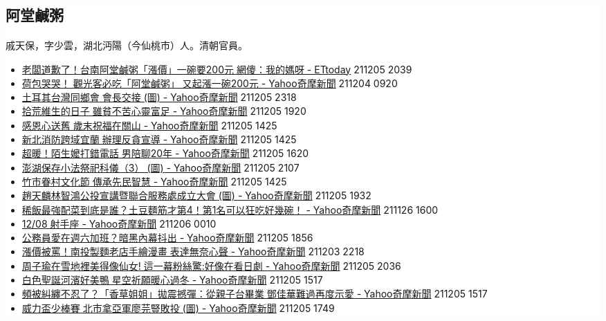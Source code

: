 ## 阿堂鹹粥

戚天保，字少雲，湖北沔陽（今仙桃市）人。清朝官員。


- [老闆道歉了！台南阿堂鹹粥「漲價」一碗要200元 網傻：我的媽呀 - ETtoday](https://www.ettoday.net/news/20211205/2139272.htm "老闆道歉了！台南阿堂鹹粥「漲價」一碗要200元 網傻：我的媽呀 - ETtoday") 211205 2039
- [荷包哭哭！ 觀光客必吃「阿堂鹹粥」 又起漲一碗200元 - Yahoo奇摩新聞](https://tw.tv.yahoo.com/life-news/%E8%8D%B7%E5%8C%85%E5%93%AD%E5%93%AD-%E8%A7%80%E5%85%89%E5%AE%A2%E5%BF%85%E5%90%83-%E9%98%BF%E5%A0%82%E9%B9%B9%E7%B2%A5-%E5%8F%88%E8%B5%B7%E6%BC%B2-%E7%A2%97200%E5%85%83-141026189.html "荷包哭哭！ 觀光客必吃「阿堂鹹粥」 又起漲一碗200元 - Yahoo奇摩新聞") 211204 0920
- [土耳其台灣同鄉會 會長交接 (圖) - Yahoo奇摩新聞](https://tw.news.yahoo.com/%E5%9C%9F%E8%80%B3%E5%85%B6%E5%8F%B0%E7%81%A3%E5%90%8C%E9%84%89%E6%9C%83-%E6%9C%83%E9%95%B7%E4%BA%A4%E6%8E%A5-%E5%9C%96-151854337.html "土耳其台灣同鄉會 會長交接 (圖) - Yahoo奇摩新聞") 211205 2318
- [拾荒維生的日子 雖貧不苦心靈富足 - Yahoo奇摩新聞](https://tw.news.yahoo.com/%E6%8B%BE%E8%8D%92%E7%B6%AD%E7%94%9F%E7%9A%84%E6%97%A5%E5%AD%90-%E9%9B%96%E8%B2%A7%E4%B8%8D%E8%8B%A6%E5%BF%83%E9%9D%88%E5%AF%8C%E8%B6%B3-112059270.html "拾荒維生的日子 雖貧不苦心靈富足 - Yahoo奇摩新聞") 211205 1920
- [感恩心送舊 歲末祝福在關山 - Yahoo奇摩新聞](https://tw.news.yahoo.com/%E6%84%9F%E6%81%A9%E5%BF%83%E9%80%81%E8%88%8A-%E6%AD%B2%E6%9C%AB%E7%A5%9D%E7%A6%8F%E5%9C%A8%E9%97%9C%E5%B1%B1-115732045.html "感恩心送舊 歲末祝福在關山 - Yahoo奇摩新聞") 211205 1425
- [新北消防跨域宜蘭 辦理反貪宣導 - Yahoo奇摩新聞](https://tw.news.yahoo.com/%E6%96%B0%E5%8C%97%E6%B6%88%E9%98%B2%E8%B7%A8%E5%9F%9F%E5%AE%9C%E8%98%AD-%E8%BE%A6%E7%90%86%E5%8F%8D%E8%B2%AA%E5%AE%A3%E5%B0%8E-102800050.html "新北消防跨域宜蘭 辦理反貪宣導 - Yahoo奇摩新聞") 211205 1425
- [超暖！陌生嬤打錯電話 男陪聊20年 - Yahoo奇摩新聞](https://tw.news.yahoo.com/%E8%B6%85%E6%9A%96-%E9%99%8C%E7%94%9F%E5%AC%A4%E6%89%93%E9%8C%AF%E9%9B%BB%E8%A9%B1-%E7%94%B7%E9%99%AA%E8%81%8A20%E5%B9%B4-082029514.html "超暖！陌生嬤打錯電話 男陪聊20年 - Yahoo奇摩新聞") 211205 1620
- [澎湖保存小法祭祀科儀（3） (圖) - Yahoo奇摩新聞](https://tw.news.yahoo.com/%E6%BE%8E%E6%B9%96%E4%BF%9D%E5%AD%98%E5%B0%8F%E6%B3%95%E7%A5%AD%E7%A5%80%E7%A7%91%E5%84%80-3-%E5%9C%96-130750842.html "澎湖保存小法祭祀科儀（3） (圖) - Yahoo奇摩新聞") 211205 2107
- [竹市眷村文化節 傳承先民智慧 - Yahoo奇摩新聞](https://tw.news.yahoo.com/%E7%AB%B9%E5%B8%82%E7%9C%B7%E6%9D%91%E6%96%87%E5%8C%96%E7%AF%80-%E5%82%B3%E6%89%BF%E5%85%88%E6%B0%91%E6%99%BA%E6%85%A7-131352988.html "竹市眷村文化節 傳承先民智慧 - Yahoo奇摩新聞") 211205 1425
- [趙天麟林智鴻公投宣講暨聯合服務處成立大會 (圖) - Yahoo奇摩新聞](https://tw.news.yahoo.com/%E8%B6%99%E5%A4%A9%E9%BA%9F%E6%9E%97%E6%99%BA%E9%B4%BB%E5%85%AC%E6%8A%95%E5%AE%A3%E8%AC%9B%E6%9A%A8%E8%81%AF%E5%90%88%E6%9C%8D%E5%8B%99%E8%99%95%E6%88%90%E7%AB%8B%E5%A4%A7%E6%9C%83-%E5%9C%96-113201864.html "趙天麟林智鴻公投宣講暨聯合服務處成立大會 (圖) - Yahoo奇摩新聞") 211205 1932
- [稀飯最強配菜到底是誰？土豆麵筋才第4！第1名可以狂吃好幾碗！ - Yahoo奇摩新聞](https://tw.news.yahoo.com/%E7%A8%80%E9%A3%AF%E6%9C%80%E5%BC%B7%E9%85%8D%E8%8F%9C%E5%88%B0%E5%BA%95%E6%98%AF%E8%AA%B0-%E5%9C%9F%E8%B1%86%E9%BA%B5%E7%AD%8B%E6%89%8D%E7%AC%AC4-%E7%AC%AC1%E5%90%8D%E5%8F%AF%E4%BB%A5%E7%8B%82%E5%90%83%E5%A5%BD%E5%B9%BE%E7%A2%97-075400059.html "稀飯最強配菜到底是誰？土豆麵筋才第4！第1名可以狂吃好幾碗！ - Yahoo奇摩新聞") 211126 1600
- [12/08 射手座 - Yahoo奇摩新聞](https://tw.news.yahoo.com/12-08-%E5%B0%84%E6%89%8B%E5%BA%A7-161000350.html "12/08 射手座 - Yahoo奇摩新聞") 211206 0010
- [公務員愛在週六加班？暗黑內幕抖出 - Yahoo奇摩新聞](https://tw.news.yahoo.com/%E5%85%AC%E5%8B%99%E5%93%A1%E6%84%9B%E5%9C%A8%E9%80%B1%E5%85%AD%E5%8A%A0%E7%8F%AD-%E6%9A%97%E9%BB%91%E5%85%A7%E5%B9%95%E6%8A%96%E5%87%BA-105639876.html "公務員愛在週六加班？暗黑內幕抖出 - Yahoo奇摩新聞") 211205 1856
- [漲價被罵！南投製麵老店手繪漫畫 表達無奈心聲 - Yahoo奇摩新聞](https://tw.news.yahoo.com/%E6%BC%B2%E5%83%B9%E8%A2%AB%E7%BD%B5-%E5%8D%97%E6%8A%95%E8%A3%BD%E9%BA%B5%E8%80%81%E5%BA%97%E6%89%8B%E7%B9%AA%E6%BC%AB%E7%95%AB-%E8%A1%A8%E9%81%94%E7%84%A1%E5%A5%88%E5%BF%83%E8%81%B2-141840949.html "漲價被罵！南投製麵老店手繪漫畫 表達無奈心聲 - Yahoo奇摩新聞") 211203 2218
- [周子瑜在雪地裡美得像仙女! 這一幕粉絲驚:好像在看日劇 - Yahoo奇摩新聞](https://tw.news.yahoo.com/%E5%91%A8%E5%AD%90%E7%91%9C%E5%9C%A8%E9%9B%AA%E5%9C%B0%E8%A3%A1%E7%BE%8E%E5%BE%97%E5%83%8F%E4%BB%99%E5%A5%B3-%E9%80%99-%E5%B9%95%E7%B2%89%E7%B5%B2%E9%A9%9A-%E5%A5%BD%E5%83%8F%E5%9C%A8%E7%9C%8B%E6%97%A5%E5%8A%87-123629371.html "周子瑜在雪地裡美得像仙女! 這一幕粉絲驚:好像在看日劇 - Yahoo奇摩新聞") 211205 2036
- [白色聖誕河濱好美鴨 星空祈願暖心過冬 - Yahoo奇摩新聞](https://tw.news.yahoo.com/%E7%99%BD%E8%89%B2%E8%81%96%E8%AA%95%E6%B2%B3%E6%BF%B1%E5%A5%BD%E7%BE%8E%E9%B4%A8-%E6%98%9F%E7%A9%BA%E7%A5%88%E9%A1%98%E6%9A%96%E5%BF%83%E9%81%8E%E5%86%AC-162718103.html "白色聖誕河濱好美鴨 星空祈願暖心過冬 - Yahoo奇摩新聞") 211205 1517
- [頻被糾纏不忍了？「香草姐姐」拋震撼彈：從親子台畢業 鄧佳華難過再度示愛 - Yahoo奇摩新聞](https://tw.news.yahoo.com/%E9%A0%BB%E8%A2%AB%E7%B3%BE%E7%BA%8F%E4%B8%8D%E5%BF%8D%E4%BA%86-%E9%A6%99%E8%8D%89%E5%A7%90%E5%A7%90-%E6%8B%8B%E9%9C%87%E6%92%BC%E5%BD%88-%E5%BE%9E%E8%A6%AA%E5%AD%90%E5%8F%B0%E7%95%A2%E6%A5%AD-%E9%84%A7%E4%BD%B3%E8%8F%AF%E9%9B%A3%E9%81%8E%E5%86%8D%E5%BA%A6%E7%A4%BA%E6%84%9B-092533421.html "頻被糾纏不忍了？「香草姐姐」拋震撼彈：從親子台畢業 鄧佳華難過再度示愛 - Yahoo奇摩新聞") 211205 1517
- [威力盃少棒賽 北市拿亞軍廖芫豎敗投 (圖) - Yahoo奇摩新聞](https://tw.news.yahoo.com/%E5%A8%81%E5%8A%9B%E7%9B%83%E5%B0%91%E6%A3%92%E8%B3%BD-%E5%8C%97%E5%B8%82%E6%8B%BF%E4%BA%9E%E8%BB%8D%E5%BB%96%E8%8A%AB%E8%B1%8E%E6%95%97%E6%8A%95-%E5%9C%96-094908952.html "威力盃少棒賽 北市拿亞軍廖芫豎敗投 (圖) - Yahoo奇摩新聞") 211205 1749